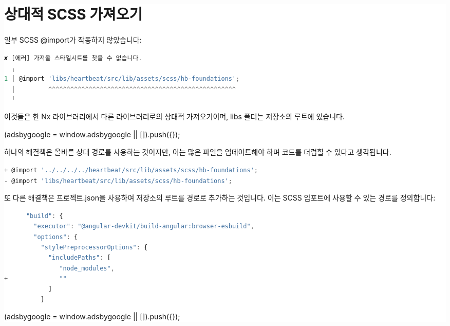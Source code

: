 # 상대적 SCSS 가져오기

일부 SCSS @import가 작동하지 않았습니다:

```js
✘ [에러] 가져올 스타일시트를 찾을 수 없습니다.
  ╷
1 │ @import 'libs/heartbeat/src/lib/assets/scss/hb-foundations';
  │         ^^^^^^^^^^^^^^^^^^^^^^^^^^^^^^^^^^^^^^^^^^^^^^^^^^^
  ╵
```

이것들은 한 Nx 라이브러리에서 다른 라이브러리로의 상대적 가져오기이며, libs 폴더는 저장소의 루트에 있습니다.


<ins class="adsbygoogle"
  style="display:block"
  data-ad-client="ca-pub-4877378276818686"
  data-ad-slot="9743150776"
  data-ad-format="auto"
  data-full-width-responsive="true"></ins>
<component is="script">
(adsbygoogle = window.adsbygoogle || []).push({});
</component>

하나의 해결책은 올바른 상대 경로를 사용하는 것이지만, 이는 많은 파일을 업데이트해야 하며 코드를 더럽힐 수 있다고 생각됩니다.

```js
+ @import '../../../../heartbeat/src/lib/assets/scss/hb-foundations';
- @import 'libs/heartbeat/src/lib/assets/scss/hb-foundations';
```

또 다른 해결책은 프로젝트.json을 사용하여 저장소의 루트를 경로로 추가하는 것입니다. 이는 SCSS 임포트에 사용할 수 있는 경로를 정의합니다:

```js
      "build": {
        "executor": "@angular-devkit/build-angular:browser-esbuild",
        "options": {        
          "stylePreprocessorOptions": {
            "includePaths": [
               "node_modules",
+              ""
            ]
          }
```


<ins class="adsbygoogle"
  style="display:block"
  data-ad-client="ca-pub-4877378276818686"
  data-ad-slot="9743150776"
  data-ad-format="auto"
  data-full-width-responsive="true"></ins>
<component is="script">
(adsbygoogle = window.adsbygoogle || []).push({});
</component>
